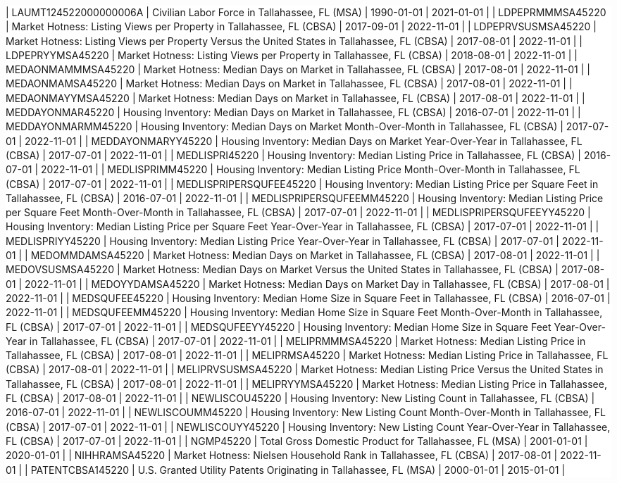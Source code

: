 | LAUMT124522000000006A     | Civilian Labor Force in Tallahassee, FL (MSA)                                                                    | 1990-01-01          | 2021-01-01        |
| LDPEPRMMMSA45220          | Market Hotness: Listing Views per Property in Tallahassee, FL (CBSA)                                             | 2017-09-01          | 2022-11-01        |
| LDPEPRVSUSMSA45220        | Market Hotness: Listing Views per Property Versus the United States in Tallahassee, FL (CBSA)                    | 2017-08-01          | 2022-11-01        |
| LDPEPRYYMSA45220          | Market Hotness: Listing Views per Property in Tallahassee, FL (CBSA)                                             | 2018-08-01          | 2022-11-01        |
| MEDAONMAMMMSA45220        | Market Hotness: Median Days on Market in Tallahassee, FL (CBSA)                                                  | 2017-08-01          | 2022-11-01        |
| MEDAONMAMSA45220          | Market Hotness: Median Days on Market in Tallahassee, FL (CBSA)                                                  | 2017-08-01          | 2022-11-01        |
| MEDAONMAYYMSA45220        | Market Hotness: Median Days on Market in Tallahassee, FL (CBSA)                                                  | 2017-08-01          | 2022-11-01        |
| MEDDAYONMAR45220          | Housing Inventory: Median Days on Market in Tallahassee, FL (CBSA)                                               | 2016-07-01          | 2022-11-01        |
| MEDDAYONMARMM45220        | Housing Inventory: Median Days on Market Month-Over-Month in Tallahassee, FL (CBSA)                              | 2017-07-01          | 2022-11-01        |
| MEDDAYONMARYY45220        | Housing Inventory: Median Days on Market Year-Over-Year in Tallahassee, FL (CBSA)                                | 2017-07-01          | 2022-11-01        |
| MEDLISPRI45220            | Housing Inventory: Median Listing Price in Tallahassee, FL (CBSA)                                                | 2016-07-01          | 2022-11-01        |
| MEDLISPRIMM45220          | Housing Inventory: Median Listing Price Month-Over-Month in Tallahassee, FL (CBSA)                               | 2017-07-01          | 2022-11-01        |
| MEDLISPRIPERSQUFEE45220   | Housing Inventory: Median Listing Price per Square Feet in Tallahassee, FL (CBSA)                                | 2016-07-01          | 2022-11-01        |
| MEDLISPRIPERSQUFEEMM45220 | Housing Inventory: Median Listing Price per Square Feet Month-Over-Month in Tallahassee, FL (CBSA)               | 2017-07-01          | 2022-11-01        |
| MEDLISPRIPERSQUFEEYY45220 | Housing Inventory: Median Listing Price per Square Feet Year-Over-Year in Tallahassee, FL (CBSA)                 | 2017-07-01          | 2022-11-01        |
| MEDLISPRIYY45220          | Housing Inventory: Median Listing Price Year-Over-Year in Tallahassee, FL (CBSA)                                 | 2017-07-01          | 2022-11-01        |
| MEDOMMDAMSA45220          | Market Hotness: Median Days on Market in Tallahassee, FL (CBSA)                                                  | 2017-08-01          | 2022-11-01        |
| MEDOVSUSMSA45220          | Market Hotness: Median Days on Market Versus the United States in Tallahassee, FL (CBSA)                         | 2017-08-01          | 2022-11-01        |
| MEDOYYDAMSA45220          | Market Hotness: Median Days on Market Day in Tallahassee, FL (CBSA)                                              | 2017-08-01          | 2022-11-01        |
| MEDSQUFEE45220            | Housing Inventory: Median Home Size in Square Feet in Tallahassee, FL (CBSA)                                     | 2016-07-01          | 2022-11-01        |
| MEDSQUFEEMM45220          | Housing Inventory: Median Home Size in Square Feet Month-Over-Month in Tallahassee, FL (CBSA)                    | 2017-07-01          | 2022-11-01        |
| MEDSQUFEEYY45220          | Housing Inventory: Median Home Size in Square Feet Year-Over-Year in Tallahassee, FL (CBSA)                      | 2017-07-01          | 2022-11-01        |
| MELIPRMMMSA45220          | Market Hotness: Median Listing Price in Tallahassee, FL (CBSA)                                                   | 2017-08-01          | 2022-11-01        |
| MELIPRMSA45220            | Market Hotness: Median Listing Price in Tallahassee, FL (CBSA)                                                   | 2017-08-01          | 2022-11-01        |
| MELIPRVSUSMSA45220        | Market Hotness: Median Listing Price Versus the United States in Tallahassee, FL (CBSA)                          | 2017-08-01          | 2022-11-01        |
| MELIPRYYMSA45220          | Market Hotness: Median Listing Price in Tallahassee, FL (CBSA)                                                   | 2017-08-01          | 2022-11-01        |
| NEWLISCOU45220            | Housing Inventory: New Listing Count in Tallahassee, FL (CBSA)                                                   | 2016-07-01          | 2022-11-01        |
| NEWLISCOUMM45220          | Housing Inventory: New Listing Count Month-Over-Month in Tallahassee, FL (CBSA)                                  | 2017-07-01          | 2022-11-01        |
| NEWLISCOUYY45220          | Housing Inventory: New Listing Count Year-Over-Year in Tallahassee, FL (CBSA)                                    | 2017-07-01          | 2022-11-01        |
| NGMP45220                 | Total Gross Domestic Product for Tallahassee, FL (MSA)                                                           | 2001-01-01          | 2020-01-01        |
| NIHHRAMSA45220            | Market Hotness: Nielsen Household Rank in Tallahassee, FL (CBSA)                                                 | 2017-08-01          | 2022-11-01        |
| PATENTCBSA145220          | U.S. Granted Utility Patents Originating in Tallahassee, FL (MSA)                                                | 2000-01-01          | 2015-01-01        |